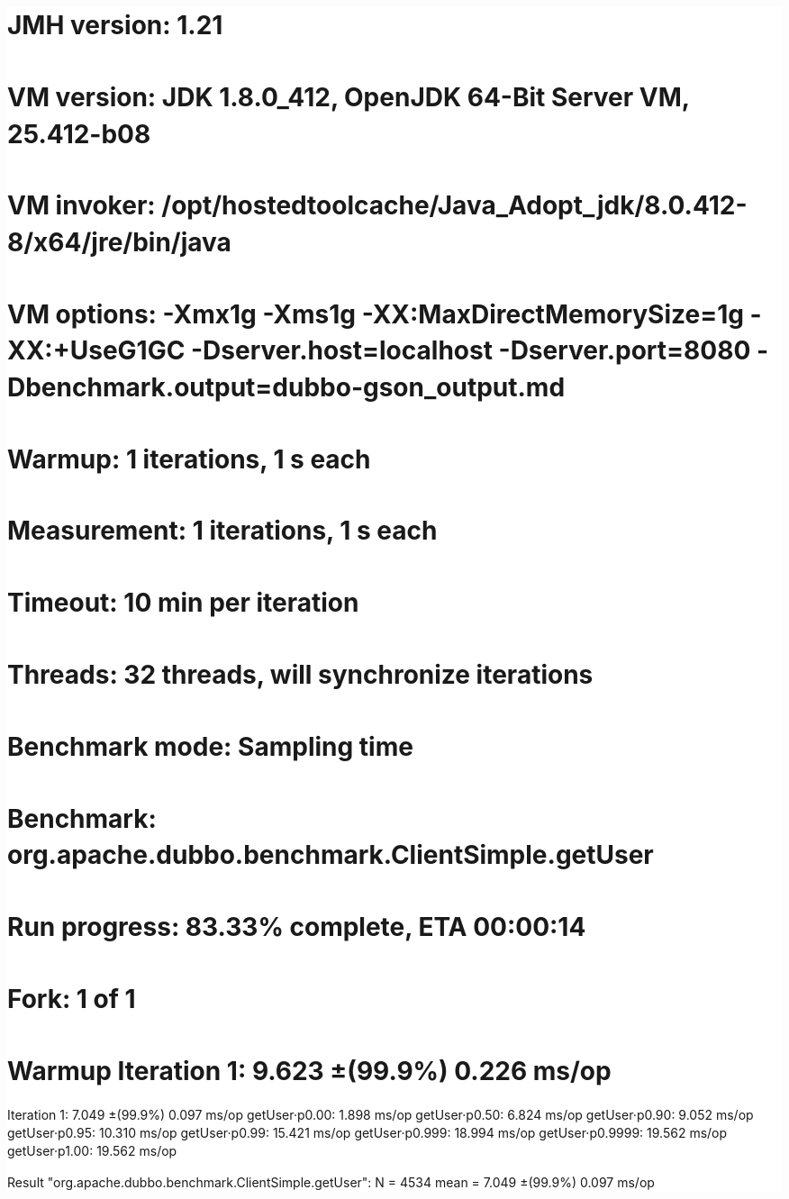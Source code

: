 # JMH version: 1.21
# VM version: JDK 1.8.0_412, OpenJDK 64-Bit Server VM, 25.412-b08
# VM invoker: /opt/hostedtoolcache/Java_Adopt_jdk/8.0.412-8/x64/jre/bin/java
# VM options: -Xmx1g -Xms1g -XX:MaxDirectMemorySize=1g -XX:+UseG1GC -Dserver.host=localhost -Dserver.port=8080 -Dbenchmark.output=dubbo-gson_output.md
# Warmup: 1 iterations, 1 s each
# Measurement: 1 iterations, 1 s each
# Timeout: 10 min per iteration
# Threads: 32 threads, will synchronize iterations
# Benchmark mode: Sampling time
# Benchmark: org.apache.dubbo.benchmark.ClientSimple.getUser

# Run progress: 83.33% complete, ETA 00:00:14
# Fork: 1 of 1
# Warmup Iteration   1: 9.623 ±(99.9%) 0.226 ms/op
Iteration   1: 7.049 ±(99.9%) 0.097 ms/op
                 getUser·p0.00:   1.898 ms/op
                 getUser·p0.50:   6.824 ms/op
                 getUser·p0.90:   9.052 ms/op
                 getUser·p0.95:   10.310 ms/op
                 getUser·p0.99:   15.421 ms/op
                 getUser·p0.999:  18.994 ms/op
                 getUser·p0.9999: 19.562 ms/op
                 getUser·p1.00:   19.562 ms/op



Result "org.apache.dubbo.benchmark.ClientSimple.getUser":
  N = 4534
  mean =      7.049 ±(99.9%) 0.097 ms/op
